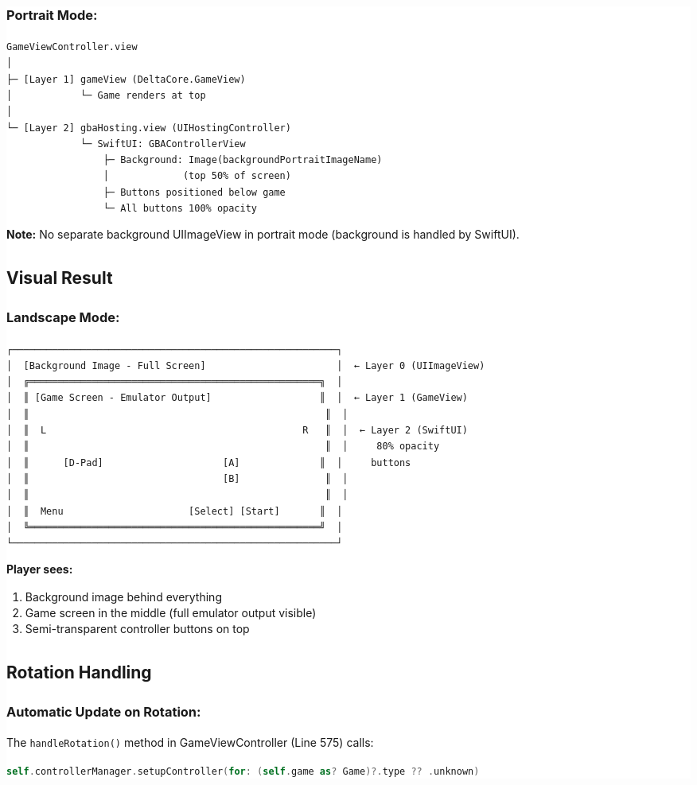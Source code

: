 ### Portrait Mode:

```
GameViewController.view
│
├─ [Layer 1] gameView (DeltaCore.GameView)
│            └─ Game renders at top
│
└─ [Layer 2] gbaHosting.view (UIHostingController)
             └─ SwiftUI: GBAControllerView
                 ├─ Background: Image(backgroundPortraitImageName)
                 │             (top 50% of screen)
                 ├─ Buttons positioned below game
                 └─ All buttons 100% opacity
```

**Note:** No separate background UIImageView in portrait mode (background is handled by SwiftUI).

## Visual Result

### Landscape Mode:

```
┌─────────────────────────────────────────────────────────┐
│  [Background Image - Full Screen]                       │  ← Layer 0 (UIImageView)
│  ╔═══════════════════════════════════════════════════╗  │
│  ║ [Game Screen - Emulator Output]                   ║  │  ← Layer 1 (GameView)
│  ║                                                    ║  │
│  ║  L                                             R   ║  │  ← Layer 2 (SwiftUI)
│  ║                                                    ║  │     80% opacity
│  ║      [D-Pad]                     [A]              ║  │     buttons
│  ║                                  [B]               ║  │
│  ║                                                    ║  │
│  ║  Menu                      [Select] [Start]       ║  │
│  ╚═══════════════════════════════════════════════════╝  │
└─────────────────────────────────────────────────────────┘
```

**Player sees:**
1. Background image behind everything
2. Game screen in the middle (full emulator output visible)
3. Semi-transparent controller buttons on top

## Rotation Handling

### Automatic Update on Rotation:

The `handleRotation()` method in GameViewController (Line 575) calls:
```swift
self.controllerManager.setupController(for: (self.game as? Game)?.type ?? .unknown)
```
